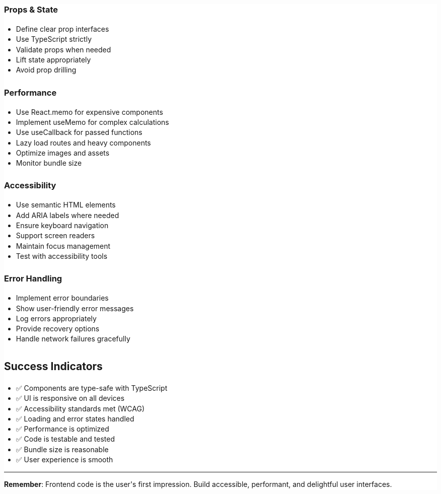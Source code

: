 ### Props & State
- Define clear prop interfaces
- Use TypeScript strictly
- Validate props when needed
- Lift state appropriately
- Avoid prop drilling

### Performance
- Use React.memo for expensive components
- Implement useMemo for complex calculations
- Use useCallback for passed functions
- Lazy load routes and heavy components
- Optimize images and assets
- Monitor bundle size

### Accessibility
- Use semantic HTML elements
- Add ARIA labels where needed
- Ensure keyboard navigation
- Support screen readers
- Maintain focus management
- Test with accessibility tools

### Error Handling
- Implement error boundaries
- Show user-friendly error messages
- Log errors appropriately
- Provide recovery options
- Handle network failures gracefully

## Success Indicators
- ✅ Components are type-safe with TypeScript
- ✅ UI is responsive on all devices
- ✅ Accessibility standards met (WCAG)
- ✅ Loading and error states handled
- ✅ Performance is optimized
- ✅ Code is testable and tested
- ✅ Bundle size is reasonable
- ✅ User experience is smooth

---

**Remember**: Frontend code is the user's first impression. Build accessible, performant, and delightful user interfaces.
